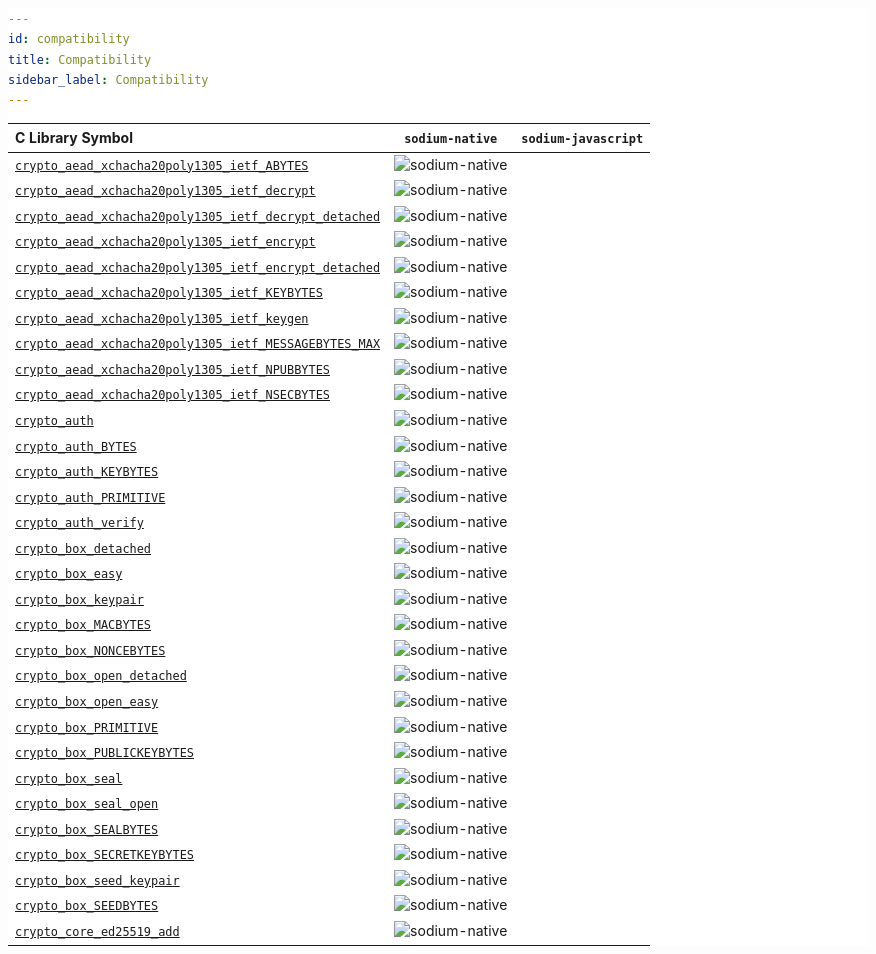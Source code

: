 ```yaml
---
id: compatibility
title: Compatibility
sidebar_label: Compatibility
---
```





| C Library Symbol                                                                                                       |  `sodium-native`       | `sodium-javascript`      |
|:-----------------------------------------------------------------------------------------------------------------------|:----------------------:|:------------------------:|
| [`crypto_aead_xchacha20poly1305_ietf_ABYTES`](aead#constants)                                                          | ![sodium-native][node] |                          |
| [`crypto_aead_xchacha20poly1305_ietf_decrypt`](aead#crypto_aead_xchacha20poly1305_ietf_decrypt)                        | ![sodium-native][node] |                          |
| [`crypto_aead_xchacha20poly1305_ietf_decrypt_detached`](aead#crypto_aead_xchacha20poly1305_ietf_decrypt_detached)      | ![sodium-native][node] |                          |
| [`crypto_aead_xchacha20poly1305_ietf_encrypt`](aead#crypto_aead_xchacha20poly1305_ietf_encrypt)                        | ![sodium-native][node] |                          |
| [`crypto_aead_xchacha20poly1305_ietf_encrypt_detached`](aead#crypto_aead_xchacha20poly1305_ietf_encrypt_detached)      | ![sodium-native][node] |                          |
| [`crypto_aead_xchacha20poly1305_ietf_KEYBYTES`](aead#constants)                                                        | ![sodium-native][node] |                          |
| [`crypto_aead_xchacha20poly1305_ietf_keygen`](aead#crypto_aead_xchacha20poly1305_ietf_keygen)                          | ![sodium-native][node] |                          |
| [`crypto_aead_xchacha20poly1305_ietf_MESSAGEBYTES_MAX`](aead#constants)                                                | ![sodium-native][node] |                          |
| [`crypto_aead_xchacha20poly1305_ietf_NPUBBYTES`](aead#constants)                                                       | ![sodium-native][node] |                          |
| [`crypto_aead_xchacha20poly1305_ietf_NSECBYTES`](aead#constants)                                                       | ![sodium-native][node] |                          |
| [`crypto_auth`](authentication#crypto_auth)                                                                            | ![sodium-native][node] |                          |
| [`crypto_auth_BYTES`](authentication#constants)                                                                        | ![sodium-native][node] |                          |
| [`crypto_auth_KEYBYTES`](authentication#constants)                                                                     | ![sodium-native][node] |                          |
| [`crypto_auth_PRIMITIVE`](authentication#constants)                                                                    | ![sodium-native][node] |                          |
| [`crypto_auth_verify`](authentication#crypto_auth_verify)                                                              | ![sodium-native][node] |                          |
| [`crypto_box_detached`](keyboxencryption#crypto_box_detached)                                                          | ![sodium-native][node] |                          |
| [`crypto_box_easy`](keyboxencryption#crypto_box_easy)                                                                  | ![sodium-native][node] |                          |
| [`crypto_box_keypair`](keyboxencryption#crypto_box_keypair)                                                            | ![sodium-native][node] |                          |
| [`crypto_box_MACBYTES`](keyboxencryption#constants)                                                                    | ![sodium-native][node] |                          |
| [`crypto_box_NONCEBYTES`](keyboxencryption#constants)                                                                  | ![sodium-native][node] |                          |
| [`crypto_box_open_detached`](keyboxencryption#crypto_box_open_detached)                                                | ![sodium-native][node] |                          |
| [`crypto_box_open_easy`](keyboxencryption#crypto_box_open_easy)                                                        | ![sodium-native][node] |                          |
| [`crypto_box_PRIMITIVE`](keyboxencryption#constants)                                                                   | ![sodium-native][node] |                          |
| [`crypto_box_PUBLICKEYBYTES`](keyboxencryption#constants)                                                              | ![sodium-native][node] |                          |
| [`crypto_box_seal`](sealedboxencryption#crypto_box_seal)                                                               | ![sodium-native][node] |                          |
| [`crypto_box_seal_open`](sealedboxencryption#crypto_box_seal_open)                                                     | ![sodium-native][node] |                          |
| [`crypto_box_SEALBYTES`](sealedboxencryption#constants)                                                                | ![sodium-native][node] |                          |
| [`crypto_box_SECRETKEYBYTES`](keyboxencryption#constants)                                                              | ![sodium-native][node] |                          |
| [`crypto_box_seed_keypair`](keyboxencryption#crypto_box_seed_keypair)                                                  | ![sodium-native][node] |                          |
| [`crypto_box_SEEDBYTES`](keyboxencryption#constants)                                                                   | ![sodium-native][node] |                          |
| [`crypto_core_ed25519_add`](finitefieldarithmetic#crypto_core_ed25519_add)                                             | ![sodium-native][node] |                          |

[js]: /docusaurus/img/icon_js.svg
[node]: /docusaurus/img/nodejs-icon.svg